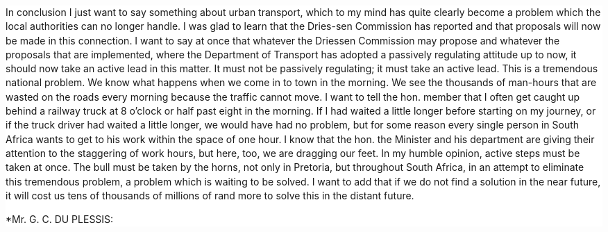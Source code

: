 <p>In conclusion I just want to say something about urban transport, which to my <span class="col_5541-5542" refersTo="page_1184"/>mind has quite clearly become a problem which the local authorities can no longer handle. I was glad to learn that the Dries-sen Commission has reported and that proposals will now be made in this connection. I want to say at once that whatever the Driessen Commission may propose and whatever the proposals that are implemented, where the Department of Transport has adopted a passively regulating attitude up to now, it should now take an active lead in this matter. It must not be passively regulating; it must take an active lead. This is a tremendous national problem. We know what happens when we come in to town in the morning. We see the thousands of man-hours that are wasted on the roads every morning because the traffic cannot move. I want to tell the hon. member that I often get caught up behind a railway truck at 8 o&#x2019;clock or half past eight in the morning. If I had waited a little longer before starting on my journey, or if the truck driver had waited a little longer, we would have had no problem, but for some reason every single person in South Africa wants to get to his work within the space of one hour. I know that the hon. the Minister and his department are giving their attention to the staggering of work hours, but here, too, we are dragging our feet. In my humble opinion, active steps must be taken at once. The bull must be taken by the horns, not only in Pretoria, but throughout South Africa, in an attempt to eliminate this tremendous problem, a problem which is waiting to be solved. I want to add that if we do not find a solution in the near future, it will cost us tens of thousands of millions of rand more to solve this in the distant future.</p>

</speech>

<speech by="#du_plessis">

<from>*Mr. <person refersTo="hansard_za">G. C. DU PLESSIS</person>:</from>
